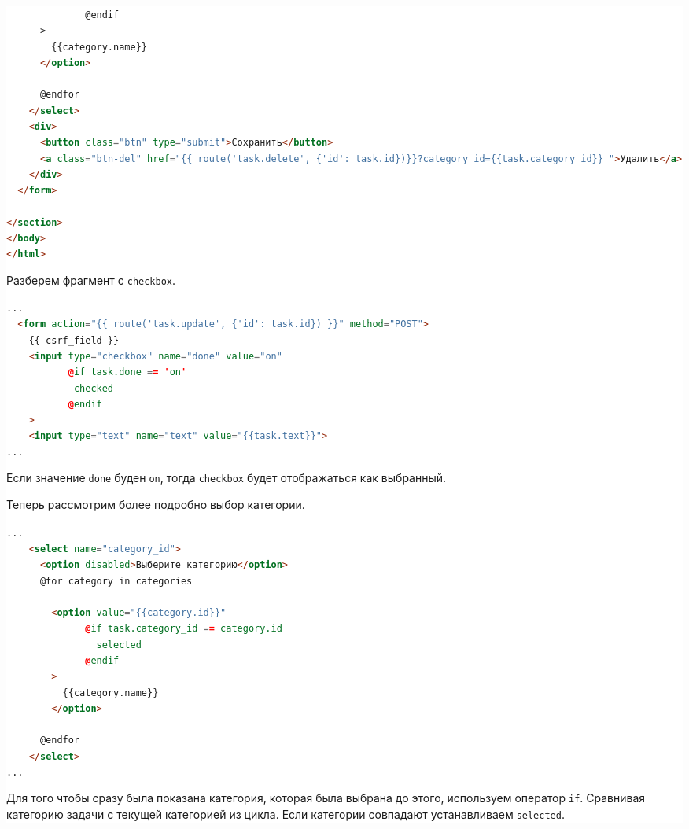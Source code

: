 ```html linenums="1" title="templates/task/single.html"
              @endif
      >
        {{category.name}}
      </option>

      @endfor
    </select>
    <div>
      <button class="btn" type="submit">Сохранить</button>
      <a class="btn-del" href="{{ route('task.delete', {'id': task.id})}}?category_id={{task.category_id}} ">Удалить</a>
    </div>
  </form>

</section>
</body>
</html>
```
Разберем фрагмент с `checkbox`.
```html linenums="1" hl_lines="4-8" title="templates/task/single.html"
...
  <form action="{{ route('task.update', {'id': task.id}) }}" method="POST">
    {{ csrf_field }}
    <input type="checkbox" name="done" value="on"
           @if task.done == 'on'
            checked
           @endif
    >
    <input type="text" name="text" value="{{task.text}}">
...
```
Если значение `done` буден `on`, тогда `checkbox` будет отображаться как выбранный.

Теперь рассмотрим более подробно выбор категории.
```html linenums="1" hl_lines="7-9" title="templates/task/single.html"
...
    <select name="category_id">
      <option disabled>Выберите категорию</option>
      @for category in categories

        <option value="{{category.id}}"
              @if task.category_id == category.id
                selected
              @endif
        >
          {{category.name}}
        </option>

      @endfor
    </select>
...
```
Для того чтобы сразу была показана категория, которая была выбрана до этого, используем оператор `if`.
Сравнивая категорию задачи с текущей категорией из цикла. Если категории совпадают устанавливаем
`selected`.
